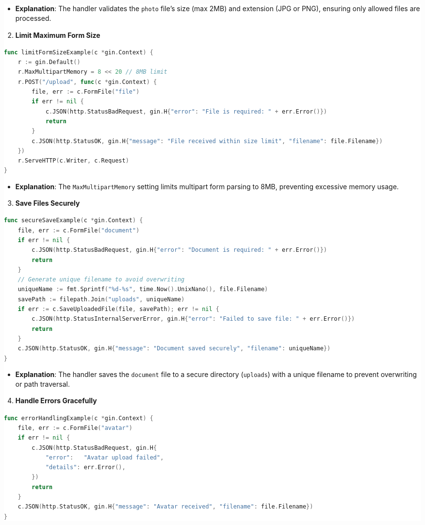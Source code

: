 - **Explanation**: The handler validates the `photo` file’s size (max 2MB) and extension (JPG or PNG), ensuring only allowed files are processed.

2. **Limit Maximum Form Size**

```go
func limitFormSizeExample(c *gin.Context) {
	r := gin.Default()
	r.MaxMultipartMemory = 8 << 20 // 8MB limit
	r.POST("/upload", func(c *gin.Context) {
		file, err := c.FormFile("file")
		if err != nil {
			c.JSON(http.StatusBadRequest, gin.H{"error": "File is required: " + err.Error()})
			return
		}
		c.JSON(http.StatusOK, gin.H{"message": "File received within size limit", "filename": file.Filename})
	})
	r.ServeHTTP(c.Writer, c.Request)
}
```

- **Explanation**: The `MaxMultipartMemory` setting limits multipart form parsing to 8MB, preventing excessive memory usage.

3. **Save Files Securely**

```go
func secureSaveExample(c *gin.Context) {
	file, err := c.FormFile("document")
	if err != nil {
		c.JSON(http.StatusBadRequest, gin.H{"error": "Document is required: " + err.Error()})
		return
	}
	// Generate unique filename to avoid overwriting
	uniqueName := fmt.Sprintf("%d-%s", time.Now().UnixNano(), file.Filename)
	savePath := filepath.Join("uploads", uniqueName)
	if err := c.SaveUploadedFile(file, savePath); err != nil {
		c.JSON(http.StatusInternalServerError, gin.H{"error": "Failed to save file: " + err.Error()})
		return
	}
	c.JSON(http.StatusOK, gin.H{"message": "Document saved securely", "filename": uniqueName})
}
```

- **Explanation**: The handler saves the `document` file to a secure directory (`uploads`) with a unique filename to prevent overwriting or path traversal.

4. **Handle Errors Gracefully**

```go
func errorHandlingExample(c *gin.Context) {
	file, err := c.FormFile("avatar")
	if err != nil {
		c.JSON(http.StatusBadRequest, gin.H{
			"error":   "Avatar upload failed",
			"details": err.Error(),
		})
		return
	}
	c.JSON(http.StatusOK, gin.H{"message": "Avatar received", "filename": file.Filename})
}
```
